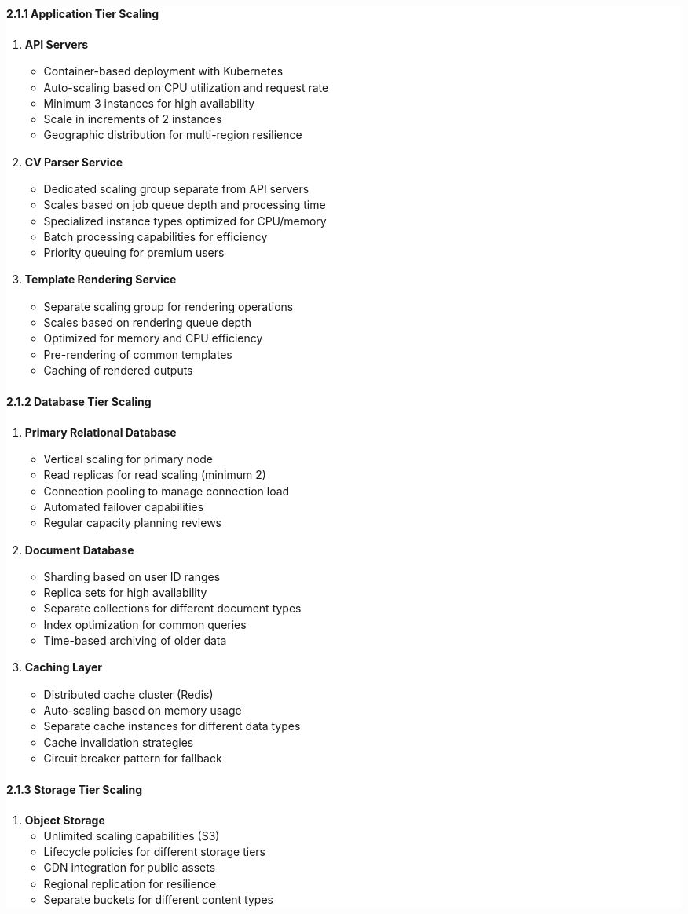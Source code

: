 #### 2.1.1 Application Tier Scaling

1. **API Servers**
   - Container-based deployment with Kubernetes
   - Auto-scaling based on CPU utilization and request rate
   - Minimum 3 instances for high availability
   - Scale in increments of 2 instances
   - Geographic distribution for multi-region resilience

2. **CV Parser Service**
   - Dedicated scaling group separate from API servers
   - Scales based on job queue depth and processing time
   - Specialized instance types optimized for CPU/memory
   - Batch processing capabilities for efficiency
   - Priority queuing for premium users

3. **Template Rendering Service**
   - Separate scaling group for rendering operations
   - Scales based on rendering queue depth
   - Optimized for memory and CPU efficiency
   - Pre-rendering of common templates
   - Caching of rendered outputs

#### 2.1.2 Database Tier Scaling

1. **Primary Relational Database**
   - Vertical scaling for primary node
   - Read replicas for read scaling (minimum 2)
   - Connection pooling to manage connection load
   - Automated failover capabilities
   - Regular capacity planning reviews

2. **Document Database**
   - Sharding based on user ID ranges
   - Replica sets for high availability
   - Separate collections for different document types
   - Index optimization for common queries
   - Time-based archiving of older data

3. **Caching Layer**
   - Distributed cache cluster (Redis)
   - Auto-scaling based on memory usage
   - Separate cache instances for different data types
   - Cache invalidation strategies
   - Circuit breaker pattern for fallback

#### 2.1.3 Storage Tier Scaling

1. **Object Storage**
   - Unlimited scaling capabilities (S3)
   - Lifecycle policies for different storage tiers
   - CDN integration for public assets
   - Regional replication for resilience
   - Separate buckets for different content types

